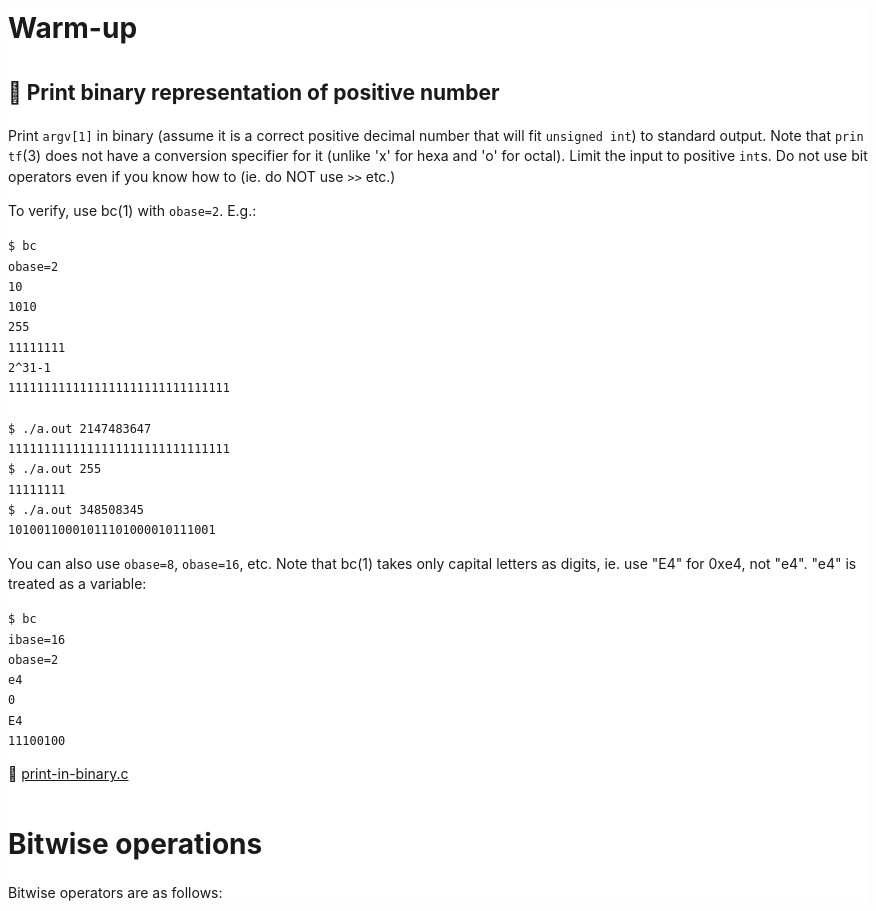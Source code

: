 # Warm-up
## :wrench: Print binary representation of positive number

Print `argv[1]` in binary (assume it is a correct positive decimal number
that will fit `unsigned int`) to standard output.
Note that `printf`(3) does not have a conversion specifier for it (unlike 'x'
for hexa and 'o' for octal).  Limit the input to positive `int`s.
Do not use bit operators even if you know how to (ie. do NOT use `>>` etc.)

To verify, use bc(1) with `obase=2`.  E.g.:

```
$ bc
obase=2
10
1010
255
11111111
2^31-1
1111111111111111111111111111111

$ ./a.out 2147483647
1111111111111111111111111111111
$ ./a.out 255
11111111
$ ./a.out 348508345
10100110001011101000010111001
```

You can also use `obase=8`, `obase=16`, etc.  Note that bc(1) takes only capital
letters as digits, ie. use "E4" for 0xe4, not "e4".  "e4" is treated as a
variable:

```
$ bc
ibase=16
obase=2
e4
0
E4
11100100
```

:key: [print-in-binary.c](https://github.com/devnull-cz/c-prog-lang/blob/master/src/print-in-binary.c)




# Bitwise operations

Bitwise operators are as follows:
